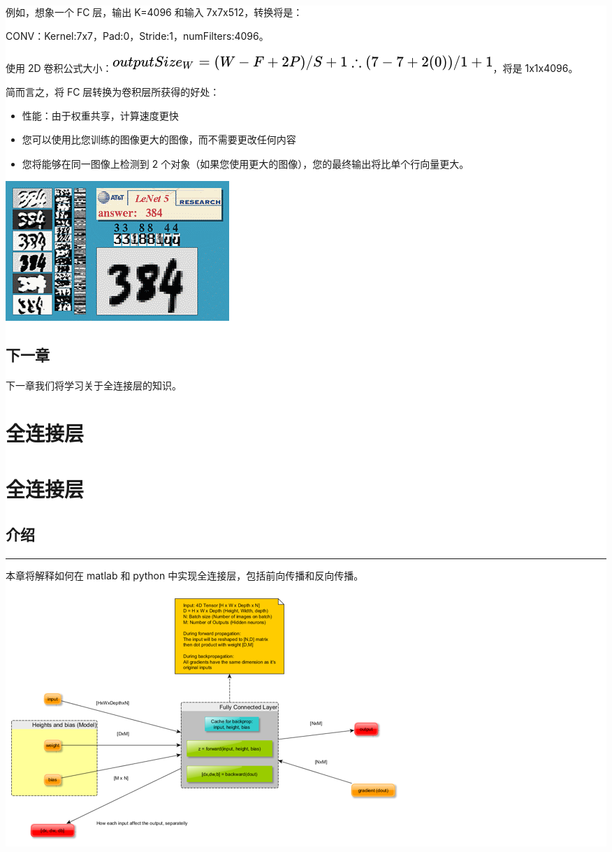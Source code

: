 例如，想象一个 FC 层，输出 K=4096 和输入 7x7x512，转换将是：

CONV：Kernel:7x7，Pad:0，Stride:1，numFilters:4096。

使用 2D 卷积公式大小：![](img/26d0dd.png)，将是 1x1x4096。

简而言之，将 FC 层转换为卷积层所获得的好处：

+   性能：由于权重共享，计算速度更快

+   您可以使用比您训练的图像更大的图像，而不需要更改任何内容

+   您将能够在同一图像上检测到 2 个对象（如果您使用更大的图像），您的最终输出将比单个行向量更大。

![](img/MultipleCharacters.gif)

## 下一章

下一章我们将学习关于全连接层的知识。

# 全连接层

# 全连接层

## 介绍

* * *

本章将解释如何在 matlab 和 python 中实现全连接层，包括前向传播和反向传播。

![](img/FullyConnectedLayer.png)

